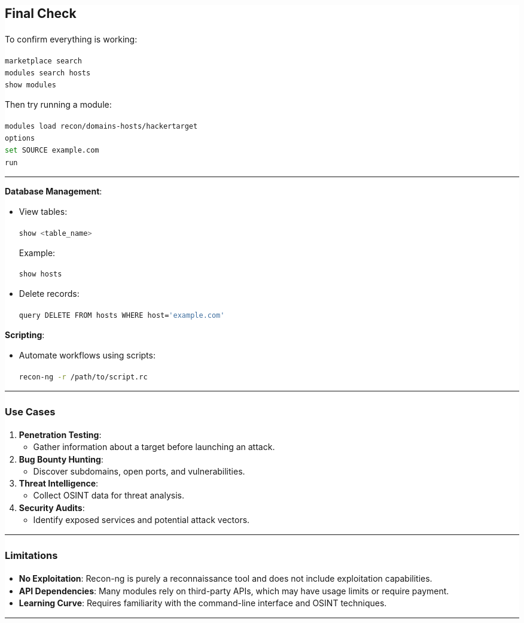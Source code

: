## **Final Check**
To confirm everything is working:
```bash
marketplace search
modules search hosts
show modules
```
Then try running a module:
```bash
modules load recon/domains-hosts/hackertarget
options
set SOURCE example.com
run
```

---

 **Database Management**:
   - View tables:
     ```bash
     show <table_name>
     ```
     Example:
     ```bash
     show hosts
     ```
   - Delete records:
     ```bash
     query DELETE FROM hosts WHERE host='example.com'
     ```

 **Scripting**:
   - Automate workflows using scripts:
     ```bash
     recon-ng -r /path/to/script.rc
     ```

---

### **Use Cases**
1. **Penetration Testing**:
   - Gather information about a target before launching an attack.
2. **Bug Bounty Hunting**:
   - Discover subdomains, open ports, and vulnerabilities.
3. **Threat Intelligence**:
   - Collect OSINT data for threat analysis.
4. **Security Audits**:
   - Identify exposed services and potential attack vectors.

---

### **Limitations**
- **No Exploitation**: Recon-ng is purely a reconnaissance tool and does not include exploitation capabilities.
- **API Dependencies**: Many modules rely on third-party APIs, which may have usage limits or require payment.
- **Learning Curve**: Requires familiarity with the command-line interface and OSINT techniques.

---